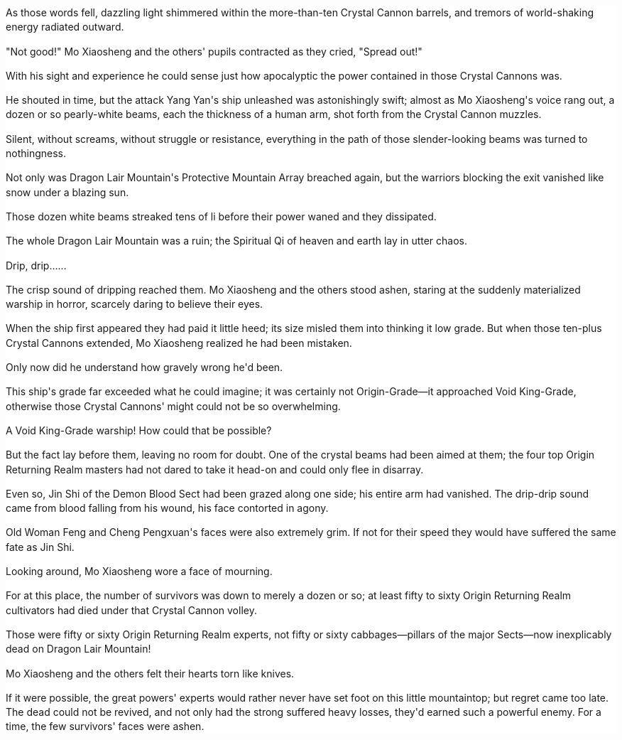 As those words fell, dazzling light shimmered within the more-than-ten Crystal Cannon barrels, and tremors of world-shaking energy radiated outward.

"Not good!" Mo Xiaosheng and the others' pupils contracted as they cried, "Spread out!"

With his sight and experience he could sense just how apocalyptic the power contained in those Crystal Cannons was.

He shouted in time, but the attack Yang Yan's ship unleashed was astonishingly swift; almost as Mo Xiaosheng's voice rang out, a dozen or so pearly-white beams, each the thickness of a human arm, shot forth from the Crystal Cannon muzzles.

Silent, without screams, without struggle or resistance, everything in the path of those slender-looking beams was turned to nothingness.

Not only was Dragon Lair Mountain's Protective Mountain Array breached again, but the warriors blocking the exit vanished like snow under a blazing sun.

Those dozen white beams streaked tens of li before their power waned and they dissipated.

The whole Dragon Lair Mountain was a ruin; the Spiritual Qi of heaven and earth lay in utter chaos.

Drip, drip……

The crisp sound of dripping reached them. Mo Xiaosheng and the others stood ashen, staring at the suddenly materialized warship in horror, scarcely daring to believe their eyes.

When the ship first appeared they had paid it little heed; its size misled them into thinking it low grade. But when those ten-plus Crystal Cannons extended, Mo Xiaosheng realized he had been mistaken.

Only now did he understand how gravely wrong he'd been.

This ship's grade far exceeded what he could imagine; it was certainly not Origin-Grade—it approached Void King-Grade, otherwise those Crystal Cannons' might could not be so overwhelming.

A Void King-Grade warship! How could that be possible?

But the fact lay before them, leaving no room for doubt. One of the crystal beams had been aimed at them; the four top Origin Returning Realm masters had not dared to take it head-on and could only flee in disarray.

Even so, Jin Shi of the Demon Blood Sect had been grazed along one side; his entire arm had vanished. The drip-drip sound came from blood falling from his wound, his face contorted in agony.

Old Woman Feng and Cheng Pengxuan's faces were also extremely grim. If not for their speed they would have suffered the same fate as Jin Shi.

Looking around, Mo Xiaosheng wore a face of mourning.

For at this place, the number of survivors was down to merely a dozen or so; at least fifty to sixty Origin Returning Realm cultivators had died under that Crystal Cannon volley.

Those were fifty or sixty Origin Returning Realm experts, not fifty or sixty cabbages—pillars of the major Sects—now inexplicably dead on Dragon Lair Mountain!

Mo Xiaosheng and the others felt their hearts torn like knives.

If it were possible, the great powers' experts would rather never have set foot on this little mountaintop; but regret came too late. The dead could not be revived, and not only had the strong suffered heavy losses, they'd earned such a powerful enemy. For a time, the few survivors' faces were ashen.

